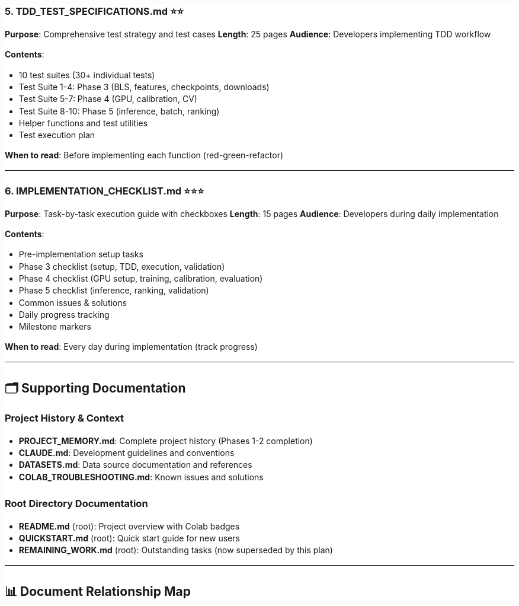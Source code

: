 ### 5. TDD_TEST_SPECIFICATIONS.md ⭐⭐
**Purpose**: Comprehensive test strategy and test cases
**Length**: 25 pages
**Audience**: Developers implementing TDD workflow

**Contents**:
- 10 test suites (30+ individual tests)
- Test Suite 1-4: Phase 3 (BLS, features, checkpoints, downloads)
- Test Suite 5-7: Phase 4 (GPU, calibration, CV)
- Test Suite 8-10: Phase 5 (inference, batch, ranking)
- Helper functions and test utilities
- Test execution plan

**When to read**: Before implementing each function (red-green-refactor)

---

### 6. IMPLEMENTATION_CHECKLIST.md ⭐⭐⭐
**Purpose**: Task-by-task execution guide with checkboxes
**Length**: 15 pages
**Audience**: Developers during daily implementation

**Contents**:
- Pre-implementation setup tasks
- Phase 3 checklist (setup, TDD, execution, validation)
- Phase 4 checklist (GPU setup, training, calibration, evaluation)
- Phase 5 checklist (inference, ranking, validation)
- Common issues & solutions
- Daily progress tracking
- Milestone markers

**When to read**: Every day during implementation (track progress)

---

## 🗂️ Supporting Documentation

### Project History & Context
- **PROJECT_MEMORY.md**: Complete project history (Phases 1-2 completion)
- **CLAUDE.md**: Development guidelines and conventions
- **DATASETS.md**: Data source documentation and references
- **COLAB_TROUBLESHOOTING.md**: Known issues and solutions

### Root Directory Documentation
- **README.md** (root): Project overview with Colab badges
- **QUICKSTART.md** (root): Quick start guide for new users
- **REMAINING_WORK.md** (root): Outstanding tasks (now superseded by this plan)

---

## 📊 Document Relationship Map
